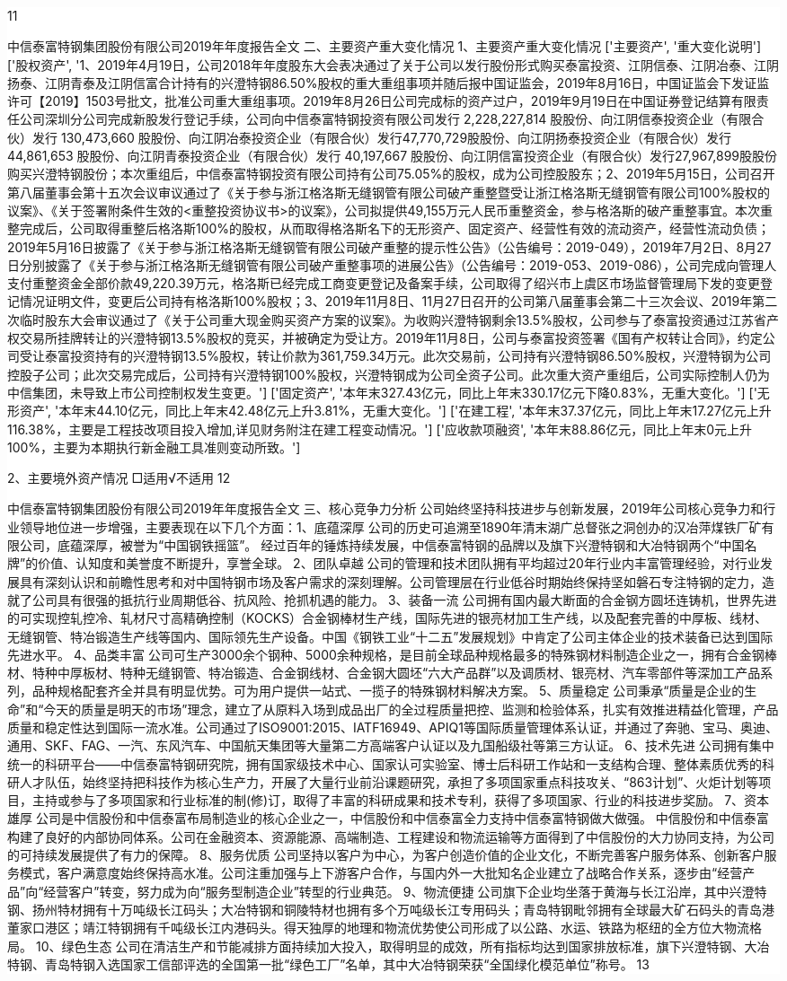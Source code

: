 11

中信泰富特钢集团股份有限公司2019年年度报告全文
二、主要资产重大变化情况
1、主要资产重大变化情况
['主要资产', '重大变化说明']
['股权资产', '1、2019年4月19日，公司2018年年度股东大会表决通过了关于公司以发行股份形式购买泰富投资、江阴信泰、江阴冶泰、江阴扬泰、江阴青泰及江阴信富合计持有的兴澄特钢86.50%股权的重大重组事项并随后报中国证监会，2019年8月16日，中国证监会下发证监许可【2019】1503号批文，批准公司重大重组事项。2019年8月26日公司完成标的资产过户，2019年9月19日在中国证券登记结算有限责任公司深圳分公司完成新股发行登记手续，公司向中信泰富特钢投资有限公司发行 2,228,227,814 股股份、向江阴信泰投资企业（有限合伙）发行 130,473,660 股股份、向江阴冶泰投资企业（有限合伙）发行47,770,729股股份、向江阴扬泰投资企业（有限合伙）发行44,861,653 股股份、向江阴青泰投资企业（有限合伙）发行 40,197,667 股股份、向江阴信富投资企业（有限合伙）发行27,967,899股股份购买兴澄特钢股份；本次重组后，中信泰富特钢投资有限公司持有公司75.05%的股权，成为公司控股股东；2、2019年5月15日，公司召开第八届董事会第十五次会议审议通过了《关于参与浙江格洛斯无缝钢管有限公司破产重整暨受让浙江格洛斯无缝钢管有限公司100%股权的议案》、《关于签署附条件生效的<重整投资协议书>的议案》，公司拟提供49,155万元人民币重整资金，参与格洛斯的破产重整事宜。本次重整完成后，公司取得重整后格洛斯100%的股权，从而取得格洛斯名下的无形资产、固定资产、经营性有效的流动资产，经营性流动负债；2019年5月16日披露了《关于参与浙江格洛斯无缝钢管有限公司破产重整的提示性公告》（公告编号：2019-049），2019年7月2日、8月27日分别披露了《关于参与浙江格洛斯无缝钢管有限公司破产重整事项的进展公告》（公告编号：2019-053、2019-086），公司完成向管理人支付重整资金全部价款49,220.39万元，格洛斯已经完成工商变更登记及备案手续，公司取得了绍兴市上虞区市场监督管理局下发的变更登记情况证明文件，变更后公司持有格洛斯100%股权；3、2019年11月8日、11月27日召开的公司第八届董事会第二十三次会议、2019年第二次临时股东大会审议通过了《关于公司重大现金购买资产方案的议案》。为收购兴澄特钢剩余13.5%股权，公司参与了泰富投资通过江苏省产权交易所挂牌转让的兴澄特钢13.5%股权的竞买，并被确定为受让方。2019年11月8日，公司与泰富投资签署《国有产权转让合同》，约定公司受让泰富投资持有的兴澄特钢13.5%股权，转让价款为361,759.34万元。此次交易前，公司持有兴澄特钢86.50%股权，兴澄特钢为公司控股子公司；此次交易完成后，公司持有兴澄特钢100%股权，兴澄特钢成为公司全资子公司。此次重大资产重组后，公司实际控制人仍为中信集团，未导致上市公司控制权发生变更。']
['固定资产', '本年末327.43亿元，同比上年末330.17亿元下降0.83%，无重大变化。']
['无形资产', '本年末44.10亿元，同比上年末42.48亿元上升3.81%，无重大变化。']
['在建工程', '本年末37.37亿元，同比上年末17.27亿元上升116.38%，主要是工程技改项目投入增加,详见财务附注在建工程变动情况。']
['应收款项融资', '本年末88.86亿元，同比上年末0元上升100%，主要为本期执行新金融工具准则变动所致。']

2、主要境外资产情况
□适用√不适用
12

中信泰富特钢集团股份有限公司2019年年度报告全文
三、核心竞争力分析
公司始终坚持科技进步与创新发展，2019年公司核心竞争力和行业领导地位进一步增强，主要表现在以下几个方面：1、底蕴深厚
公司的历史可追溯至1890年清末湖广总督张之洞创办的汉冶萍煤铁厂矿有限公司，底蕴深厚，被誉为“中国钢铁摇篮”。
经过百年的锤炼持续发展，中信泰富特钢的品牌以及旗下兴澄特钢和大冶特钢两个“中国名牌”的价值、认知度和美誉度不断提升，享誉全球。
2、团队卓越
公司的管理和技术团队拥有平均超过20年行业内丰富管理经验，对行业发展具有深刻认识和前瞻性思考和对中国特钢市场及客户需求的深刻理解。公司管理层在行业低谷时期始终保持坚如磐石专注特钢的定力，造就了公司具有很强的抵抗行业周期低谷、抗风险、抢抓机遇的能力。
3、装备一流
公司拥有国内最大断面的合金钢方圆坯连铸机，世界先进的可实现控轧控冷、轧材尺寸高精确控制（KOCKS）合金钢棒材生产线，国际先进的银亮材加工生产线，以及配套完善的中厚板、线材、无缝钢管、特冶锻造生产线等国内、国际领先生产设备。中国《钢铁工业“十二五”发展规划》中肯定了公司主体企业的技术装备已达到国际先进水平。
4、品类丰富
公司可生产3000余个钢种、5000余种规格，是目前全球品种规格最多的特殊钢材料制造企业之一，拥有合金钢棒材、特种中厚板材、特种无缝钢管、特冶锻造、合金钢线材、合金钢大圆坯“六大产品群”以及调质材、银亮材、汽车零部件等深加工产品系列，品种规格配套齐全并具有明显优势。可为用户提供一站式、一揽子的特殊钢材料解决方案。
5、质量稳定
公司秉承“质量是企业的生命”和“今天的质量是明天的市场”理念，建立了从原料入场到成品出厂的全过程质量把控、监测和检验体系，扎实有效推进精益化管理，产品质量和稳定性达到国际一流水准。公司通过了ISO9001:2015、IATF16949、APIQ1等国际质量管理体系认证，并通过了奔驰、宝马、奥迪、通用、SKF、FAG、一汽、东风汽车、中国航天集团等大量第二方高端客户认证以及九国船级社等第三方认证。
6、技术先进
公司拥有集中统一的科研平台——中信泰富特钢研究院，拥有国家级技术中心、国家认可实验室、博士后科研工作站和一支结构合理、整体素质优秀的科研人才队伍，始终坚持把科技作为核心生产力，开展了大量行业前沿课题研究，承担了多项国家重点科技攻关、“863计划”、火炬计划等项目，主持或参与了多项国家和行业标准的制(修)订，取得了丰富的科研成果和技术专利，获得了多项国家、行业的科技进步奖励。
7、资本雄厚
公司是中信股份和中信泰富布局制造业的核心企业之一，中信股份和中信泰富全力支持中信泰富特钢做大做强。
中信股份和中信泰富构建了良好的内部协同体系。公司在金融资本、资源能源、高端制造、工程建设和物流运输等方面得到了中信股份的大力协同支持，为公司的可持续发展提供了有力的保障。
8、服务优质
公司坚持以客户为中心，为客户创造价值的企业文化，不断完善客户服务体系、创新客户服务模式，客户满意度始终保持高水准。公司注重加强与上下游客户合作，与国内外一大批知名企业建立了战略合作关系，逐步由“经营产品”向“经营客户”转变，努力成为向“服务型制造企业”转型的行业典范。
9、物流便捷
公司旗下企业均坐落于黄海与长江沿岸，其中兴澄特钢、扬州特材拥有十万吨级长江码头；大冶特钢和铜陵特材也拥有多个万吨级长江专用码头；青岛特钢毗邻拥有全球最大矿石码头的青岛港董家口港区；靖江特钢拥有千吨级长江内港码头。得天独厚的地理和物流优势使公司形成了以公路、水运、铁路为枢纽的全方位大物流格局。
10、绿色生态
公司在清洁生产和节能减排方面持续加大投入，取得明显的成效，所有指标均达到国家排放标准，旗下兴澄特钢、大冶特钢、青岛特钢入选国家工信部评选的全国第一批“绿色工厂”名单，其中大冶特钢荣获“全国绿化模范单位”称号。
13
